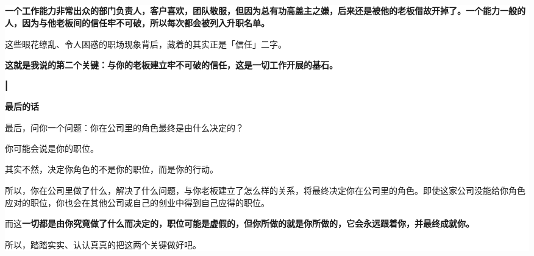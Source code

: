 

**一个工作能力非常出众的部门负责人，客户喜欢，团队敬服，但因为总有功高盖主之嫌，后来还是被他的老板借故开掉了。一个能力一般的人，因为与他老板间的信任牢不可破，所以每次都会被列入升职名单。**





这些眼花缭乱、令人困惑的职场现象背后，藏着的其实正是「信任」二字。



**这就是我说的第二个关键：与你的老板建立牢不可破的信任，这是一切工作开展的基石。**



**\|**

**最后的话**



最后，问你一个问题：你在公司里的角色最终是由什么决定的？



你可能会说是你的职位。



其实不然，决定你角色的不是你的职位，而是你的行动。



所以，你在公司里做了什么，解决了什么问题，与你老板建立了怎么样的关系，将最终决定你在公司里的角色。即使这家公司没能给你角色应对的职位，你也会在其他公司或自己的创业中得到自己应得的职位。



而这**一切都是由你究竟做了什么而决定的，职位可能是虚假的，但你所做的就是你所做的，它会永远跟着你，并最终成就你。**



所以，踏踏实实、认认真真的把这两个关键做好吧。